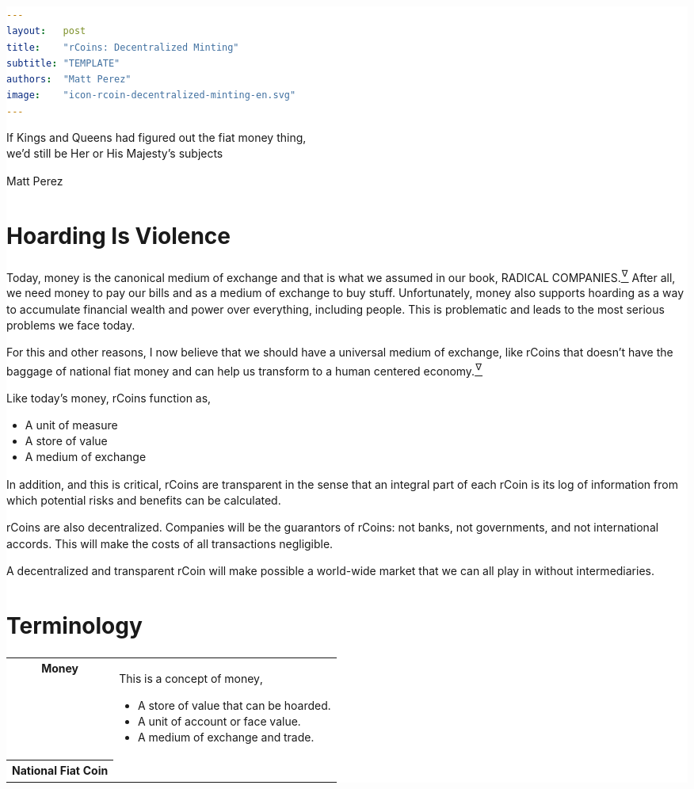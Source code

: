 ```yaml
---
layout:   post
title:    "rCoins: Decentralized Minting"
subtitle: "TEMPLATE"
authors:  "Matt Perez"
image:    "icon-rcoin-decentralized-minting-en.svg"
---
```


<div style="display: none; ">
 <p>National fiat money is the problem, and so is our banking system, and our system of loans and investment. <span class="_paradigm">rCoin</span>s is a potential solution.</p>
</div>

<div class="_citation">
 <p>If Kings and Queens had figured out the fiat money thing,<br>we&rsquo;d still be Her or His Majesty&rsquo;s subjects</p>
 <p id="_signature">Matt Perez</p>
</div>

<h1>Hoarding Is Violence</h1>
 <p>Today, money is the canonical medium of exchange and that is what we assumed in our book, <span class="_paradigm">RADICAL COMPANIES</span>.<a href="#en01"><sup id="bm01">&hairsp;&nabla;&hairsp;</sup></a> After all, we need money to pay our bills and as a medium of exchange to buy stuff. Unfortunately, money also supports hoarding as a way to accumulate financial wealth and power over everything, including people. This is problematic and leads to the most serious problems we face today.</p>
 <p>For this and other reasons, I now believe that we should have a universal medium of exchange, like <span class="_paradigm">rCoin</span>s that doesn&rsquo;t have the baggage of national fiat money and can help us transform to a human centered economy.<a href="#en02"><sup id="bm02">&hairsp;&nabla;&hairsp;</sup></a></p>
 <p>Like today&rsquo;s money, <span class="_paradigm">rCoin</span>s function as,</p>
 <ul>
  <li>A unit of measure</li>
  <li>A store of value</li>
  <li>A medium of exchange</li>
 </ul>
 <p>In addition, and this is critical, <span class="_paradigm">rCoin</span>s are transparent in the sense that an integral part of each <span class="_paradigm">rCoin</span> is its log of information from which potential risks and benefits can be calculated.</p>
 <p><span class="_paradigm">rCoin</span>s are also decentralized. Companies will be the guarantors of <span class="_paradigm">rCoin</span>s: not banks, not governments, and not international accords. This will make the costs of all transactions negligible.</p>
 <p>A decentralized and transparent <span class="_paradigm">rCoin</span> will make possible a world-wide market that we can all play in without intermediaries.</p>

<h1>Terminology</h1>
 <div class="_center">
  <table class="_h2table" style="width:85%; ">
   <tr>
    <th>Money</th>
    <td>
     <p>This is a concept of money,</p>
      <ul>
       <li>A store of value that can be hoarded.</li>
       <li>A unit of account or face value.</li>
       <li>A medium of exchange and trade.</li>
      </ul>
    </td>
   </tr>
   <tr>
    <th>National Fiat Coin</th>
    <td>